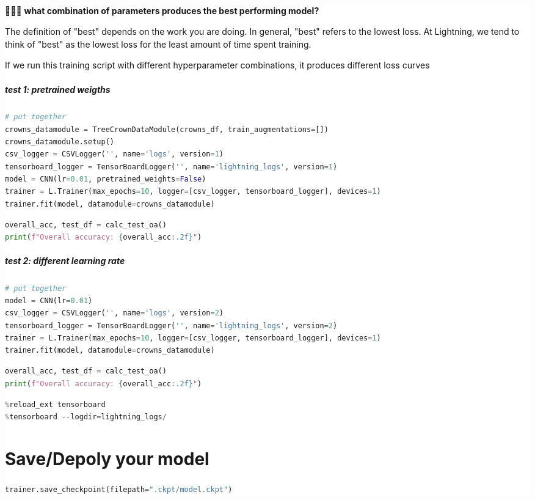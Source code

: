 🏄🏽‍♀️ **what combination of parameters produces the best performing model?**

The definition of "best" depends on the work you are doing. In general, "best" refers to the lowest loss. At Lightning, we tend to think of "best" as the lowest loss for the least amount of time spent training.

If we run this training script with different hyperparameter combinations, it produces different loss curves

##### test 1: pretrained weigths


```python
# put together
crowns_datamodule = TreeCrownDataModule(crowns_df, train_augmentations=[])
crowns_datamodule.setup()
csv_logger = CSVLogger('', name='logs', version=1)
tensorboard_logger = TensorBoardLogger('', name='lightning_logs', version=1)
model = CNN(lr=0.01, pretrained_weights=False)
trainer = L.Trainer(max_epochs=10, logger=[csv_logger, tensorboard_logger], devices=1)
trainer.fit(model, datamodule=crowns_datamodule)
```


```python
overall_acc, test_df = calc_test_oa()
print(f"Overall accuracy: {overall_acc:.2f}")
```

##### test 2: different learning rate


```python
# put together
model = CNN(lr=0.01)
csv_logger = CSVLogger('', name='logs', version=2)
tensorboard_logger = TensorBoardLogger('', name='lightning_logs', version=2)
trainer = L.Trainer(max_epochs=10, logger=[csv_logger, tensorboard_logger], devices=1)
trainer.fit(model, datamodule=crowns_datamodule)
```


```python
overall_acc, test_df = calc_test_oa()
print(f"Overall accuracy: {overall_acc:.2f}")
```


```python
%reload_ext tensorboard
%tensorboard --logdir=lightning_logs/
```

# Save/Depoly your model


```python
trainer.save_checkpoint(filepath=".ckpt/model.ckpt")
```
